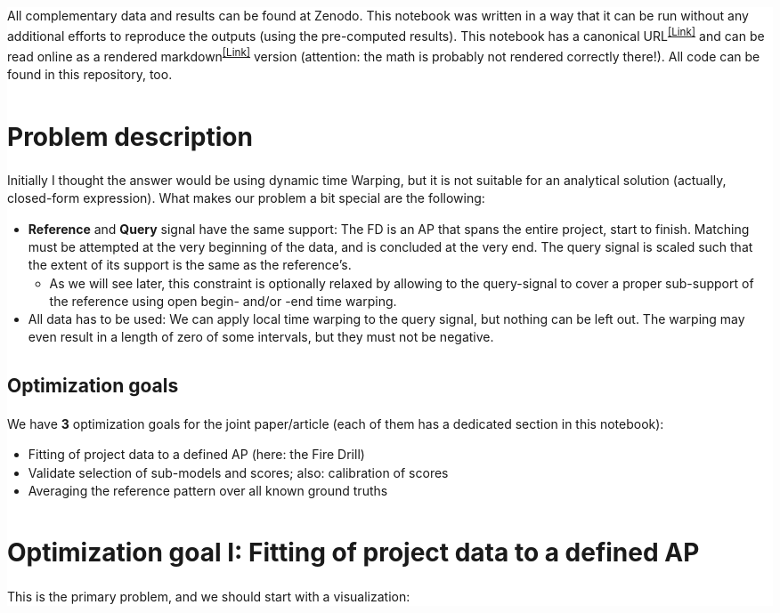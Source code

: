 All complementary data and results can be found at Zenodo. This notebook
was written in a way that it can be run without any additional efforts
to reproduce the outputs (using the pre-computed results). This notebook
has a canonical
URL<sup>[\[Link\]](https://github.com/sse-lnu/anti-pattern-models/blob/master/notebooks/srBTAW-technical-report.Rmd)</sup>
and can be read online as a rendered
markdown<sup>[\[Link\]](https://github.com/sse-lnu/anti-pattern-models/blob/master/notebooks/srBTAW-technical-report.md)</sup>
version (attention: the math is probably not rendered correctly there!). All code can be found in this repository, too.

Problem description
===================

Initially I thought the answer would be using dynamic time Warping, but
it is not suitable for an analytical solution (actually, closed-form
expression). What makes our problem a bit special are the following:

-   **Reference** and **Query** signal have the same support: The FD is
    an AP that spans the entire project, start to finish. Matching must
    be attempted at the very beginning of the data, and is concluded at
    the very end. The query signal is scaled such that the extent of its
    support is the same as the reference’s.
    -   As we will see later, this constraint is optionally relaxed by
        allowing to the query-signal to cover a proper sub-support of
        the reference using open begin- and/or -end time warping.
-   All data has to be used: We can apply local time warping to the
    query signal, but nothing can be left out. The warping may even
    result in a length of zero of some intervals, but they must not be
    negative.

Optimization goals
------------------

We have **3** optimization goals for the joint paper/article (each of
them has a dedicated section in this notebook):

-   Fitting of project data to a defined AP (here: the Fire Drill)
-   Validate selection of sub-models and scores; also: calibration of
    scores
-   Averaging the reference pattern over all known ground truths

Optimization goal I: Fitting of project data to a defined AP
============================================================

This is the primary problem, and we should start with a visualization:
